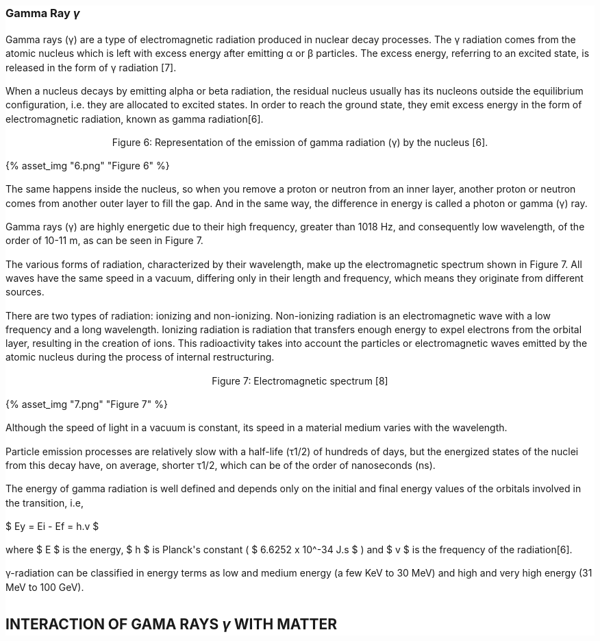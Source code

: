 ### Gamma Ray $\gamma$

Gamma rays (γ) are a type of electromagnetic radiation produced in nuclear decay processes. The γ radiation comes from the atomic nucleus which is left with excess energy after emitting α or β particles. The excess energy, referring to an excited state, is released in the form of γ radiation [7]. 

When a nucleus decays by emitting alpha or beta radiation, the residual nucleus usually has its nucleons outside the equilibrium configuration, i.e. they are allocated to excited states.  In order to reach the ground state, they emit excess energy in the form of electromagnetic radiation, known as gamma radiation[6].

<p style="text-align: center;">
 Figure 6: Representation of the emission of gamma radiation (γ) by the nucleus [6].<br>
</p>
{% asset_img "6.png" "Figure 6" %}

The same happens inside the nucleus, so when you remove a proton or neutron from an inner layer, another proton or neutron comes from another outer layer to fill the gap.  And in the same way, the difference in energy is called a photon or gamma (γ) ray.

Gamma rays (γ) are highly energetic due to their high frequency, greater than 1018 Hz, and consequently low wavelength, of the order of 10-11 m, as can be seen in Figure 7.

The various forms of radiation, characterized by their wavelength, make up the electromagnetic spectrum shown in Figure 7. All waves have the same speed in a vacuum, differing only in their length and frequency, which means they originate from different sources.

There are two types of radiation: ionizing and non-ionizing.  Non-ionizing radiation is an electromagnetic wave with a low frequency and a long wavelength.  Ionizing radiation is radiation that transfers enough energy to expel electrons from the orbital layer, resulting in the creation of ions. This radioactivity takes into account the particles or electromagnetic waves emitted by the atomic nucleus during the process of internal restructuring.

<p style="text-align: center;">
 Figure 7: Electromagnetic spectrum [8]<br>
</p>
{% asset_img "7.png" "Figure 7" %}

Although the speed of light in a vacuum is constant, its speed in a material medium varies with the wavelength.

Particle emission processes are relatively slow with a half-life (τ1/2) of hundreds of days, but the energized states of the nuclei from this decay have, on average, shorter τ1/2, which can be of the order of nanoseconds (ns). 

The energy of gamma radiation is well defined and depends only on the initial and final energy values of the orbitals involved in the transition, i.e,

$ Ey = Ei - Ef = h.v $

where $ E $ is the energy, $ h $ is Planck's constant ( $ 6.6252 x 10^-34 J.s $ ) and $ v $ is the frequency of the radiation[6].

γ-radiation can be classified in energy terms as low and medium energy (a few KeV to 30 MeV) and high and very high energy (31 MeV to 100 GeV).

 
##  INTERACTION OF GAMA RAYS $\gamma$ WITH MATTER
